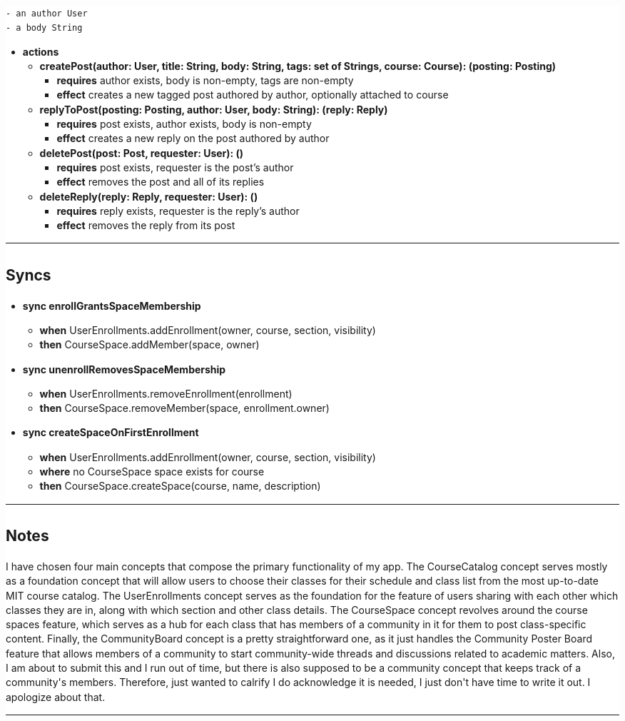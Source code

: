     - an author User  
    - a body String
- **actions**
  - **createPost(author: User, title: String, body: String, tags: set of Strings, course: Course): (posting: Posting)**  
    - **requires** author exists, body is non-empty, tags are non-empty  
    - **effect** creates a new tagged post authored by author, optionally attached to course
  - **replyToPost(posting: Posting, author: User, body: String): (reply: Reply)**  
    - **requires** post exists, author exists, body is non-empty  
    - **effect** creates a new reply on the post authored by author
  - **deletePost(post: Post, requester: User): ()**  
    - **requires** post exists, requester is the post’s author  
    - **effect** removes the post and all of its replies
  - **deleteReply(reply: Reply, requester: User): ()**  
    - **requires** reply exists, requester is the reply’s author  
    - **effect** removes the reply from its post

---

## Syncs

- **sync enrollGrantsSpaceMembership**  
  - **when** UserEnrollments.addEnrollment(owner, course, section, visibility)  
  - **then** CourseSpace.addMember(space, owner)

- **sync unenrollRemovesSpaceMembership**  
  - **when** UserEnrollments.removeEnrollment(enrollment)  
  - **then** CourseSpace.removeMember(space, enrollment.owner)

- **sync createSpaceOnFirstEnrollment**  
  - **when** UserEnrollments.addEnrollment(owner, course, section, visibility)  
  - **where** no CourseSpace space exists for course  
  - **then** CourseSpace.createSpace(course, name, description)

---

## Notes

I have chosen four main concepts that compose the primary functionality of my app. The CourseCatalog concept serves mostly as a foundation concept that will allow users to choose their classes for their schedule and class list from the most up-to-date MIT course catalog. The UserEnrollments concept serves as the foundation for the feature of users sharing with each other which classes they are in, along with which section and other class details. The CourseSpace concept revolves around the course spaces feature, which serves as a hub for each class that has members of a community in it for them to post class-specific content. Finally, the CommunityBoard concept is a pretty straightforward one, as it just handles the Community Poster Board feature that allows members of a community to start community-wide threads and discussions related to academic matters. Also, I am about to submit this and I run out of time, but there is also supposed to be a community concept that keeps track of a community's members. Therefore, just wanted to calrify I do acknowledge it is needed, I just don't have time to write it out. I apologize about that.

---
